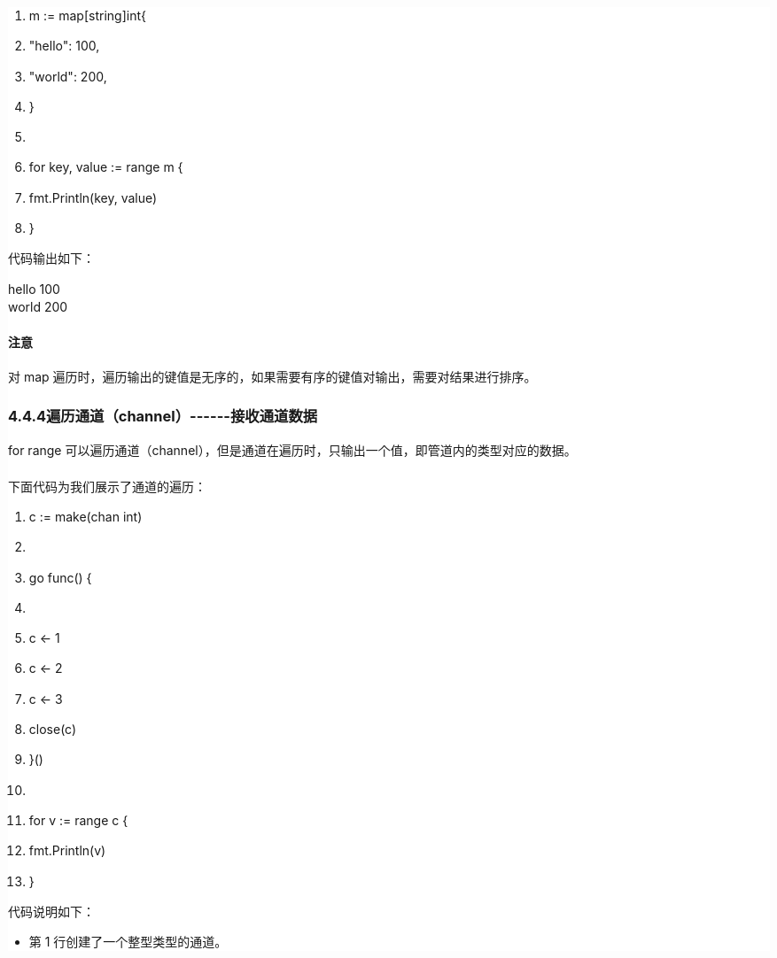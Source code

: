 1.  m := map\[string\]int{

2.  \"hello\": 100,

3.  \"world\": 200,

4.  }

5.  

6.  for key, value := range m {

7.  fmt.Println(key, value)

8.  }

代码输出如下：

hello 100\
world 200

#### 注意

对 map
遍历时，遍历输出的键值是无序的，如果需要有序的键值对输出，需要对结果进行排序。

### 4.4.4遍历通道（channel）------接收通道数据

for range
可以遍历通道（channel），但是通道在遍历时，只输出一个值，即管道内的类型对应的数据。\
\
下面代码为我们展示了通道的遍历：

1.  c := make(chan int)

2.  

3.  go func() {

4.  

5.  c \<- 1

6.  c \<- 2

7.  c \<- 3

8.  close(c)

9.  }()

10. 

11. for v := range c {

12. fmt.Println(v)

13. }

代码说明如下：

-   第 1 行创建了一个整型类型的通道。
